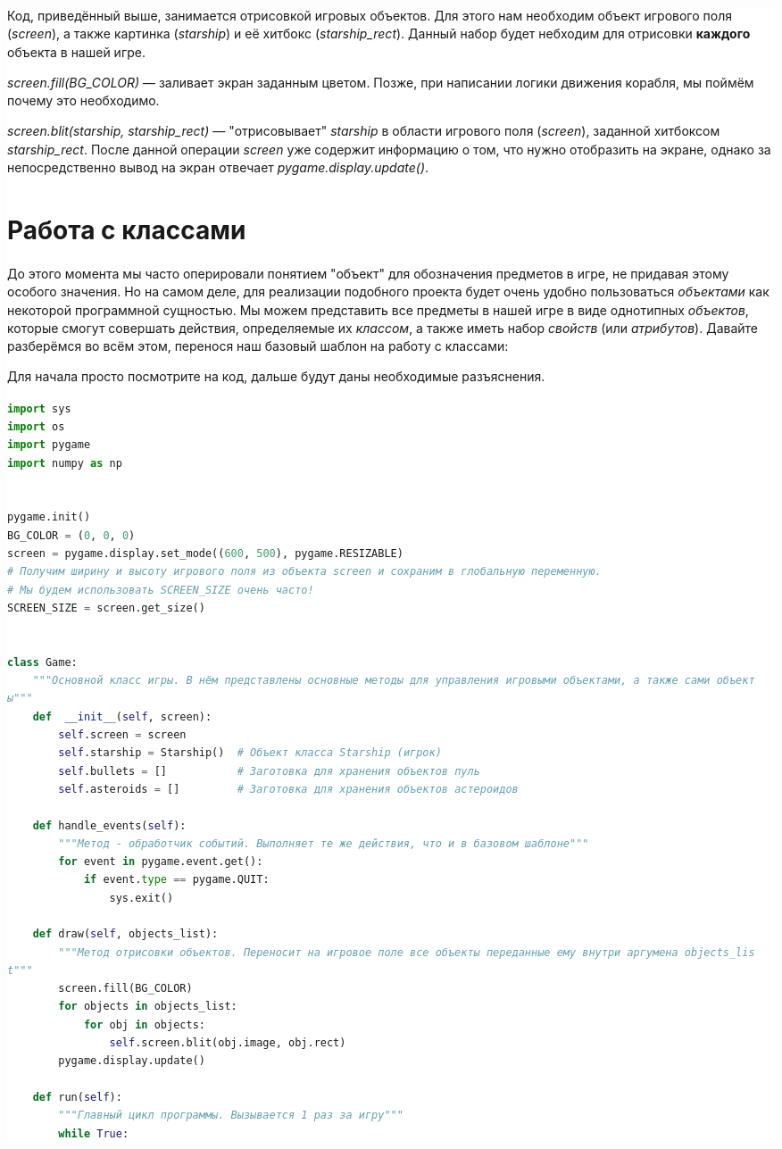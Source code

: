 Код, приведённый выше, занимается отрисовкой игровых объектов. Для этого нам необходим объект игрового поля (*screen*), а также картинка (*starship*) и её хитбокс (*starship_rect*). Данный набор будет небходим для отрисовки **каждого** объекта в нашей игре.

*screen.fill(BG_COLOR)* &mdash; заливает экран заданным цветом. Позже, при написании логики движения корабля, мы поймём почему это необходимо.

*screen.blit(starship, starship_rect)* &mdash; "отрисовывает" *starship* в области игрового поля (*screen*), заданной хитбоксом *starship_rect*. После данной операции *screen* уже содержит информацию о том, что нужно отобразить на экране, однако за непосредственно вывод на экран отвечает *pygame.display.update()*.

# Работа с классами

До этого момента мы часто оперировали понятием "объект" для обозначения предметов в игре, не придавая этому особого значения. Но на самом деле, для реализации подобного проекта будет очень удобно пользоваться *объектами* как некоторой программной сущностью. Мы можем представить все предметы в нашей игре в виде однотипных *объектов*, которые смогут совершать действия, определяемые их *классом*, а также иметь набор *свойств* (или *атрибутов*). Давайте разберёмся во всём этом, перенося наш базовый шаблон на работу с классами:

Для начала просто посмотрите на код, дальше будут даны необходимые разъяснения.

```python
import sys      
import os          
import pygame      
import numpy as np


pygame.init() 
BG_COLOR = (0, 0, 0)
screen = pygame.display.set_mode((600, 500), pygame.RESIZABLE)
# Получим ширину и высоту игрового поля из объекта screen и сохраним в глобальную переменную.
# Мы будем использовать SCREEN_SIZE очень часто!
SCREEN_SIZE = screen.get_size()


class Game:
    """Основной класс игры. В нём представлены основные методы для управления игровыми объектами, а также сами объекты"""
    def  __init__(self, screen):     
        self.screen = screen         
        self.starship = Starship()  # Объект класса Starship (игрок)
        self.bullets = []           # Заготовка для хранения объектов пуль
        self.asteroids = []         # Заготовка для хранения объектов астероидов

    def handle_events(self):
    	"""Метод - обработчик событий. Выполняет те же действия, что и в базовом шаблоне"""
        for event in pygame.event.get(): 
            if event.type == pygame.QUIT: 
                sys.exit()

    def draw(self, objects_list):
    	"""Метод отрисовки объектов. Переносит на игровое поле все объекты переданные ему внутри аргумена objects_list"""
        screen.fill(BG_COLOR)
        for objects in objects_list:
            for obj in objects:
            	self.screen.blit(obj.image, obj.rect)
        pygame.display.update()

    def run(self):
    	"""Главный цикл программы. Вызывается 1 раз за игру"""
        while True:
```